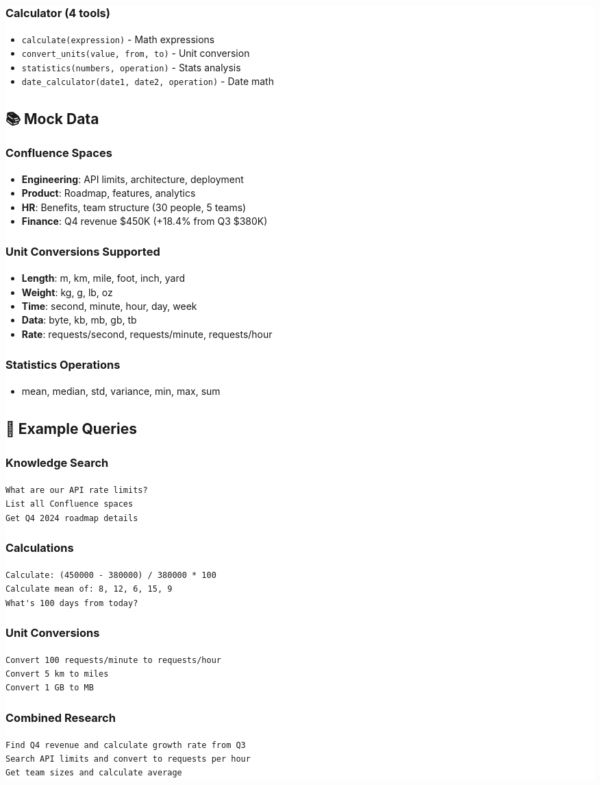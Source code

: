 ### Calculator (4 tools)
- `calculate(expression)` - Math expressions
- `convert_units(value, from, to)` - Unit conversion
- `statistics(numbers, operation)` - Stats analysis
- `date_calculator(date1, date2, operation)` - Date math

## 📚 Mock Data

### Confluence Spaces
- **Engineering**: API limits, architecture, deployment
- **Product**: Roadmap, features, analytics
- **HR**: Benefits, team structure (30 people, 5 teams)
- **Finance**: Q4 revenue $450K (+18.4% from Q3 $380K)

### Unit Conversions Supported
- **Length**: m, km, mile, foot, inch, yard
- **Weight**: kg, g, lb, oz
- **Time**: second, minute, hour, day, week
- **Data**: byte, kb, mb, gb, tb
- **Rate**: requests/second, requests/minute, requests/hour

### Statistics Operations
- mean, median, std, variance, min, max, sum

## 💬 Example Queries

### Knowledge Search
```
What are our API rate limits?
List all Confluence spaces
Get Q4 2024 roadmap details
```

### Calculations
```
Calculate: (450000 - 380000) / 380000 * 100
Calculate mean of: 8, 12, 6, 15, 9
What's 100 days from today?
```

### Unit Conversions
```
Convert 100 requests/minute to requests/hour
Convert 5 km to miles
Convert 1 GB to MB
```

### Combined Research
```
Find Q4 revenue and calculate growth rate from Q3
Search API limits and convert to requests per hour
Get team sizes and calculate average
```
